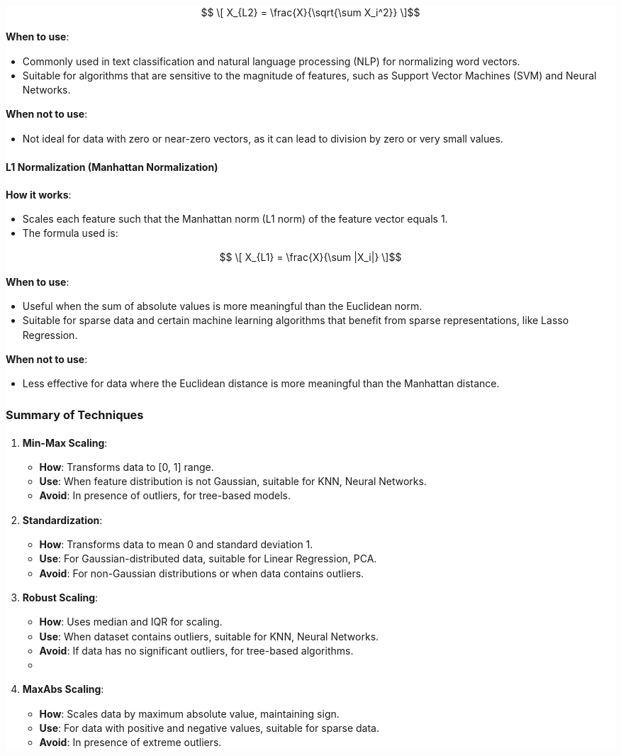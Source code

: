 ```math
  \[
  X_{L2} = \frac{X}{\sqrt{\sum X_i^2}}
  \]
```

**When to use**:
- Commonly used in text classification and natural language processing (NLP) for normalizing word vectors.
- Suitable for algorithms that are sensitive to the magnitude of features, such as Support Vector Machines (SVM) and Neural Networks.

**When not to use**:
- Not ideal for data with zero or near-zero vectors, as it can lead to division by zero or very small values.

#### L1 Normalization (Manhattan Normalization)
**How it works**:
- Scales each feature such that the Manhattan norm (L1 norm) of the feature vector equals 1.
- The formula used is:

```math
  \[
  X_{L1} = \frac{X}{\sum |X_i|}
  \]
```
**When to use**:
- Useful when the sum of absolute values is more meaningful than the Euclidean norm.
- Suitable for sparse data and certain machine learning algorithms that benefit from sparse representations, like Lasso Regression.

**When not to use**:
- Less effective for data where the Euclidean distance is more meaningful than the Manhattan distance.

### Summary of Techniques

1. **Min-Max Scaling**:
   - **How**: Transforms data to [0, 1] range.
   - **Use**: When feature distribution is not Gaussian, suitable for KNN, Neural Networks.
   - **Avoid**: In presence of outliers, for tree-based models.

2. **Standardization**:
   - **How**: Transforms data to mean 0 and standard deviation 1.
   - **Use**: For Gaussian-distributed data, suitable for Linear Regression, PCA.
   - **Avoid**: For non-Gaussian distributions or when data contains outliers.

3. **Robust Scaling**:
   - **How**: Uses median and IQR for scaling.
   - **Use**: When dataset contains outliers, suitable for KNN, Neural Networks.
   - **Avoid**: If data has no significant outliers, for tree-based algorithms.
   - 
4. **MaxAbs Scaling**:
   - **How**: Scales data by maximum absolute value, maintaining sign.
   - **Use**: For data with positive and negative values, suitable for sparse data.
   - **Avoid**: In presence of extreme outliers.
